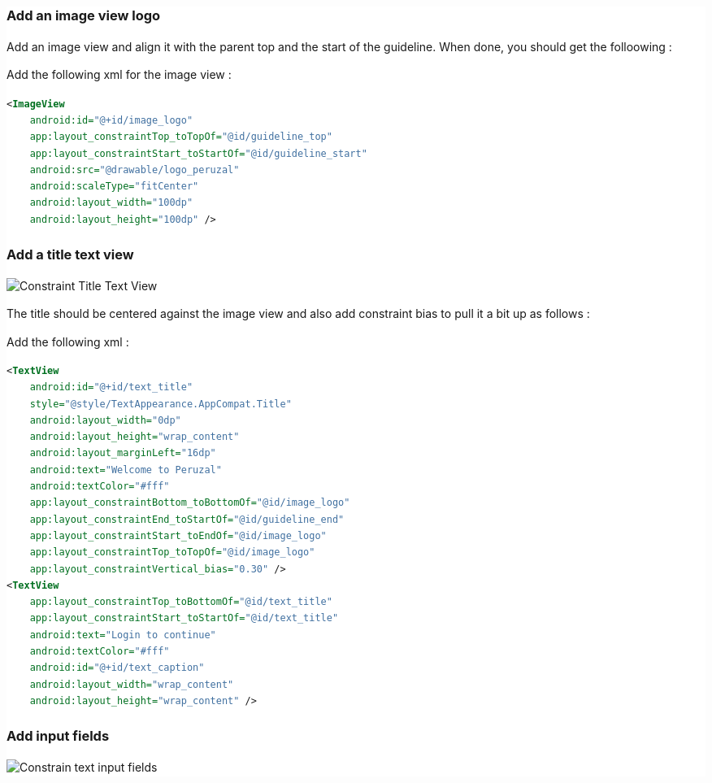 ### Add an image view logo

Add an image view and align it with the parent top and the start of the guideline. When done, you should get the folloowing :

Add the following xml for the image view :

```xml
<ImageView
    android:id="@+id/image_logo"
    app:layout_constraintTop_toTopOf="@id/guideline_top"
    app:layout_constraintStart_toStartOf="@id/guideline_start"
    android:src="@drawable/logo_peruzal"
    android:scaleType="fitCenter"
    android:layout_width="100dp"
    android:layout_height="100dp" />
```

### Add a title text view

<img src="../img/constraint-layout-title.png" width="250" alt="Constraint Title Text View" >

The title should be centered against the image view and also add constraint bias to pull it a bit up as follows :

Add the following xml :

```xml
<TextView
    android:id="@+id/text_title"
    style="@style/TextAppearance.AppCompat.Title"
    android:layout_width="0dp"
    android:layout_height="wrap_content"
    android:layout_marginLeft="16dp"
    android:text="Welcome to Peruzal"
    android:textColor="#fff"
    app:layout_constraintBottom_toBottomOf="@id/image_logo"
    app:layout_constraintEnd_toStartOf="@id/guideline_end"
    app:layout_constraintStart_toEndOf="@id/image_logo"
    app:layout_constraintTop_toTopOf="@id/image_logo"
    app:layout_constraintVertical_bias="0.30" />
<TextView
    app:layout_constraintTop_toBottomOf="@id/text_title"
    app:layout_constraintStart_toStartOf="@id/text_title"
    android:text="Login to continue"
    android:textColor="#fff"
    android:id="@+id/text_caption"
    android:layout_width="wrap_content"
    android:layout_height="wrap_content" />
```

### Add input fields

<img src="../img/constraint-layout-text-input-fields.png" width="250" alt="Constrain text input fields">
